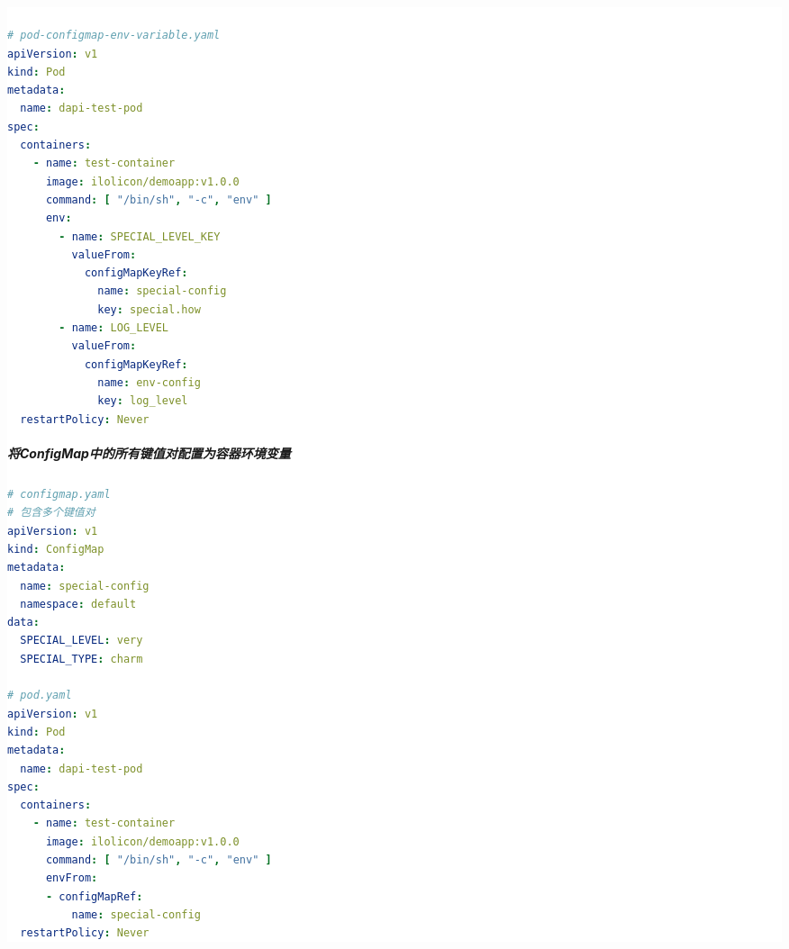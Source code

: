 ```yaml

# pod-configmap-env-variable.yaml
apiVersion: v1
kind: Pod
metadata:
  name: dapi-test-pod
spec:
  containers:
    - name: test-container
      image: ilolicon/demoapp:v1.0.0
      command: [ "/bin/sh", "-c", "env" ]
      env:
        - name: SPECIAL_LEVEL_KEY
          valueFrom:
            configMapKeyRef:
              name: special-config
              key: special.how
        - name: LOG_LEVEL
          valueFrom:
            configMapKeyRef:
              name: env-config
              key: log_level
  restartPolicy: Never

```

##### 将ConfigMap中的所有键值对配置为容器环境变量

```yaml
# configmap.yaml
# 包含多个键值对
apiVersion: v1
kind: ConfigMap
metadata:
  name: special-config
  namespace: default
data:
  SPECIAL_LEVEL: very
  SPECIAL_TYPE: charm

# pod.yaml
apiVersion: v1
kind: Pod
metadata:
  name: dapi-test-pod
spec:
  containers:
    - name: test-container
      image: ilolicon/demoapp:v1.0.0
      command: [ "/bin/sh", "-c", "env" ]
      envFrom:
      - configMapRef:
          name: special-config
  restartPolicy: Never

```
